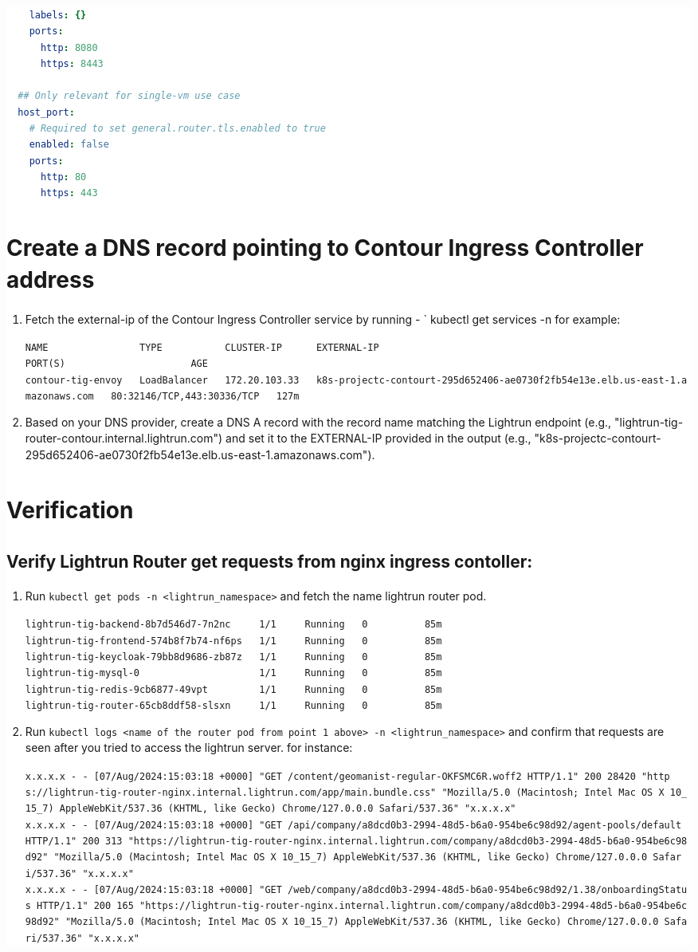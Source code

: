 ```yaml
    labels: {}  
    ports:  
      http: 8080  
      https: 8443  
  
  ## Only relevant for single-vm use case  
  host_port:  
    # Required to set general.router.tls.enabled to true  
    enabled: false  
    ports:  
      http: 80  
      https: 443
```

# Create a DNS record pointing to Contour Ingress Controller address

1.  Fetch the external-ip of the Contour Ingress Controller service by running - `  kubectl get services <contour-ingress-controller service name> -n <contour-ingress-controller> for example: 
	```
	NAME            	TYPE           CLUSTER-IP      EXTERNAL-IP    																   PORT(S)                      AGE
	contour-tig-envoy   LoadBalancer   172.20.103.33   k8s-projectc-contourt-295d652406-ae0730f2fb54e13e.elb.us-east-1.amazonaws.com   80:32146/TCP,443:30336/TCP   127m	
 	```

2. Based on your DNS provider, create a DNS A record with the record name matching the Lightrun endpoint (e.g., "lightrun-tig-router-contour.internal.lightrun.com") and set it to the EXTERNAL-IP provided in the output (e.g., "k8s-projectc-contourt-295d652406-ae0730f2fb54e13e.elb.us-east-1.amazonaws.com").

# Verification
## Verify Lightrun Router get requests from nginx ingress contoller:

1. Run `kubectl get pods -n <lightrun_namespace>` and fetch the name lightrun router pod.
	```
	lightrun-tig-backend-8b7d546d7-7n2nc     1/1     Running   0          85m
	lightrun-tig-frontend-574b8f7b74-nf6ps   1/1     Running   0          85m
	lightrun-tig-keycloak-79bb8d9686-zb87z   1/1     Running   0          85m
	lightrun-tig-mysql-0                     1/1     Running   0          85m
	lightrun-tig-redis-9cb6877-49vpt         1/1     Running   0          85m
	lightrun-tig-router-65cb8ddf58-slsxn     1/1     Running   0          85m
	
	```

2. Run `kubectl logs <name of the router pod from point 1 above> -n <lightrun_namespace>` and confirm that requests are seen after you tried to access the lightrun server. for instance:
	```
	x.x.x.x - - [07/Aug/2024:15:03:18 +0000] "GET /content/geomanist-regular-OKFSMC6R.woff2 HTTP/1.1" 200 28420 "https://lightrun-tig-router-nginx.internal.lightrun.com/app/main.bundle.css" "Mozilla/5.0 (Macintosh; Intel Mac OS X 10_15_7) AppleWebKit/537.36 (KHTML, like Gecko) Chrome/127.0.0.0 Safari/537.36" "x.x.x.x"
	x.x.x.x - - [07/Aug/2024:15:03:18 +0000] "GET /api/company/a8dcd0b3-2994-48d5-b6a0-954be6c98d92/agent-pools/default HTTP/1.1" 200 313 "https://lightrun-tig-router-nginx.internal.lightrun.com/company/a8dcd0b3-2994-48d5-b6a0-954be6c98d92" "Mozilla/5.0 (Macintosh; Intel Mac OS X 10_15_7) AppleWebKit/537.36 (KHTML, like Gecko) Chrome/127.0.0.0 Safari/537.36" "x.x.x.x"
	x.x.x.x - - [07/Aug/2024:15:03:18 +0000] "GET /web/company/a8dcd0b3-2994-48d5-b6a0-954be6c98d92/1.38/onboardingStatus HTTP/1.1" 200 165 "https://lightrun-tig-router-nginx.internal.lightrun.com/company/a8dcd0b3-2994-48d5-b6a0-954be6c98d92" "Mozilla/5.0 (Macintosh; Intel Mac OS X 10_15_7) AppleWebKit/537.36 (KHTML, like Gecko) Chrome/127.0.0.0 Safari/537.36" "x.x.x.x"